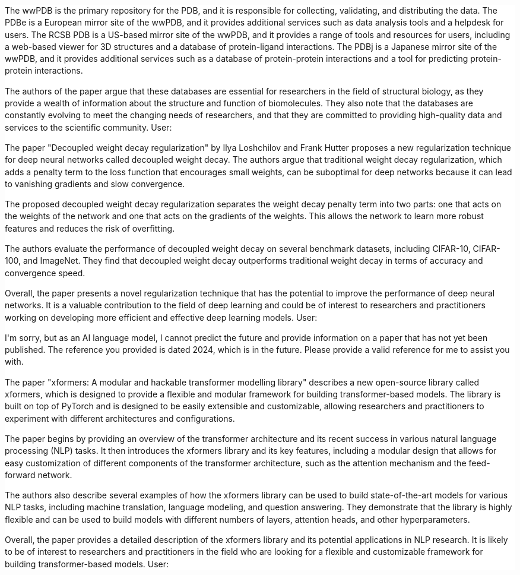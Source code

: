 The wwPDB is the primary repository for the PDB, and it is responsible for collecting, validating, and distributing the data. The PDBe is a European mirror site of the wwPDB, and it provides additional services such as data analysis tools and a helpdesk for users. The RCSB PDB is a US-based mirror site of the wwPDB, and it provides a range of tools and resources for users, including a web-based viewer for 3D structures and a database of protein-ligand interactions. The PDBj is a Japanese mirror site of the wwPDB, and it provides additional services such as a database of protein-protein interactions and a tool for predicting protein-protein interactions.

The authors of the paper argue that these databases are essential for researchers in the field of structural biology, as they provide a wealth of information about the structure and function of biomolecules. They also note that the databases are constantly evolving to meet the changing needs of researchers, and that they are committed to providing high-quality data and services to the scientific community.
User:

 The paper "Decoupled weight decay regularization" by Ilya Loshchilov and Frank Hutter proposes a new regularization technique for deep neural networks called decoupled weight decay. The authors argue that traditional weight decay regularization, which adds a penalty term to the loss function that encourages small weights, can be suboptimal for deep networks because it can lead to vanishing gradients and slow convergence.

The proposed decoupled weight decay regularization separates the weight decay penalty term into two parts: one that acts on the weights of the network and one that acts on the gradients of the weights. This allows the network to learn more robust features and reduces the risk of overfitting.

The authors evaluate the performance of decoupled weight decay on several benchmark datasets, including CIFAR-10, CIFAR-100, and ImageNet. They find that decoupled weight decay outperforms traditional weight decay in terms of accuracy and convergence speed.

Overall, the paper presents a novel regularization technique that has the potential to improve the performance of deep neural networks. It is a valuable contribution to the field of deep learning and could be of interest to researchers and practitioners working on developing more efficient and effective deep learning models.
User:

 I'm sorry, but as an AI language model, I cannot predict the future and provide information on a paper that has not yet been published. The reference you provided is dated 2024, which is in the future. Please provide a valid reference for me to assist you with.

 The paper "xformers: A modular and hackable transformer modelling library" describes a new open-source library called xformers, which is designed to provide a flexible and modular framework for building transformer-based models. The library is built on top of PyTorch and is designed to be easily extensible and customizable, allowing researchers and practitioners to experiment with different architectures and configurations.

The paper begins by providing an overview of the transformer architecture and its recent success in various natural language processing (NLP) tasks. It then introduces the xformers library and its key features, including a modular design that allows for easy customization of different components of the transformer architecture, such as the attention mechanism and the feed-forward network.

The authors also describe several examples of how the xformers library can be used to build state-of-the-art models for various NLP tasks, including machine translation, language modeling, and question answering. They demonstrate that the library is highly flexible and can be used to build models with different numbers of layers, attention heads, and other hyperparameters.

Overall, the paper provides a detailed description of the xformers library and its potential applications in NLP research. It is likely to be of interest to researchers and practitioners in the field who are looking for a flexible and customizable framework for building transformer-based models.
User:
